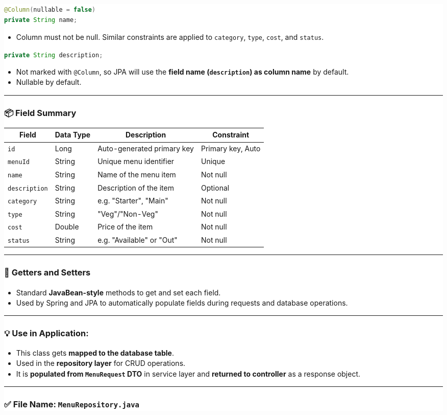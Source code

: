 ```java
@Column(nullable = false)
private String name;
```

* Column must not be null. Similar constraints are applied to `category`, `type`, `cost`, and `status`.

```java
private String description;
```

* Not marked with `@Column`, so JPA will use the **field name (`description`) as column name** by default.
* Nullable by default.

---

### 📦 **Field Summary**

| Field         | Data Type | Description                | Constraint        |
| ------------- | --------- | -------------------------- | ----------------- |
| `id`          | Long      | Auto-generated primary key | Primary key, Auto |
| `menuId`      | String    | Unique menu identifier     | Unique            |
| `name`        | String    | Name of the menu item      | Not null          |
| `description` | String    | Description of the item    | Optional          |
| `category`    | String    | e.g. "Starter", "Main"     | Not null          |
| `type`        | String    | "Veg"/"Non-Veg"            | Not null          |
| `cost`        | Double    | Price of the item          | Not null          |
| `status`      | String    | e.g. "Available" or "Out"  | Not null          |

---

### 🔄 **Getters and Setters**

* Standard **JavaBean-style** methods to get and set each field.
* Used by Spring and JPA to automatically populate fields during requests and database operations.

---

### 💡 **Use in Application:**

* This class gets **mapped to the database table**.
* Used in the **repository layer** for CRUD operations.
* It is **populated from `MenuRequest` DTO** in service layer and **returned to controller** as a response object.

---

### ✅ **File Name: `MenuRepository.java`**
